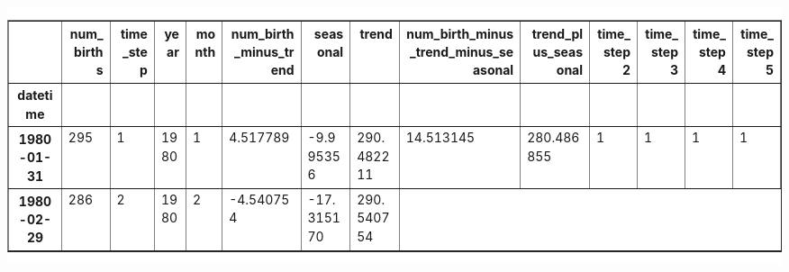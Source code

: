 


<div style="max-height:1000px;max-width:1500px;overflow:auto;">
<table border="1" class="dataframe">
  <thead>
    <tr style="text-align: right;">
      <th></th>
      <th>num_births</th>
      <th>time_step</th>
      <th>year</th>
      <th>month</th>
      <th>num_birth_minus_trend</th>
      <th>seasonal</th>
      <th>trend</th>
      <th>num_birth_minus_trend_minus_seasonal</th>
      <th>trend_plus_seasonal</th>
      <th>time_step2</th>
      <th>time_step3</th>
      <th>time_step4</th>
      <th>time_step5</th>
    </tr>
    <tr>
      <th>datetime</th>
      <th></th>
      <th></th>
      <th></th>
      <th></th>
      <th></th>
      <th></th>
      <th></th>
      <th></th>
      <th></th>
      <th></th>
      <th></th>
      <th></th>
      <th></th>
    </tr>
  </thead>
  <tbody>
    <tr>
      <th>1980-01-31</th>
      <td>295</td>
      <td>1</td>
      <td>1980</td>
      <td>1</td>
      <td>4.517789</td>
      <td>-9.995356</td>
      <td>290.482211</td>
      <td>14.513145</td>
      <td>280.486855</td>
      <td>1</td>
      <td>1</td>
      <td>1</td>
      <td>1</td>
    </tr>
    <tr>
      <th>1980-02-29</th>
      <td>286</td>
      <td>2</td>
      <td>1980</td>
      <td>2</td>
      <td>-4.540754</td>
      <td>-17.315170</td>
      <td>290.540754</td>